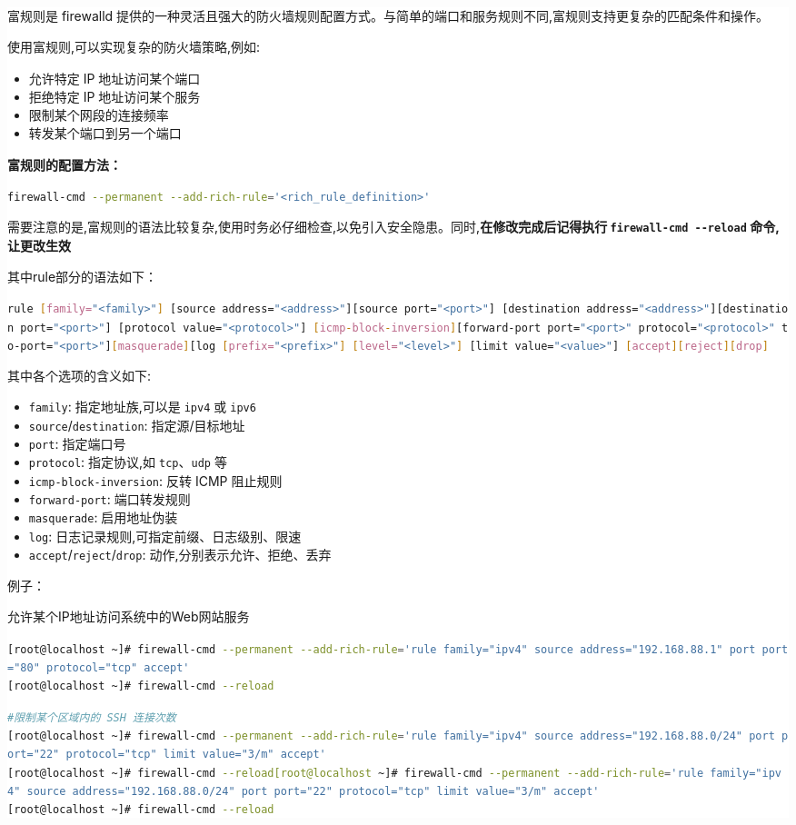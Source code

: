 富规则是 firewalld 提供的一种灵活且强大的防火墙规则配置方式。与简单的端口和服务规则不同,富规则支持更复杂的匹配条件和操作。

使用富规则,可以实现复杂的防火墙策略,例如:

- 允许特定 IP 地址访问某个端口
- 拒绝特定 IP 地址访问某个服务
- 限制某个网段的连接频率
- 转发某个端口到另一个端口

**富规则的配置方法：**

```bash
firewall-cmd --permanent --add-rich-rule='<rich_rule_definition>'
```

需要注意的是,富规则的语法比较复杂,使用时务必仔细检查,以免引入安全隐患。同时,**在修改完成后记得执行 `firewall-cmd --reload` 命令,让更改生效**

其中rule部分的语法如下：

```bash
rule [family="<family>"] [source address="<address>"][source port="<port>"] [destination address="<address>"][destination port="<port>"] [protocol value="<protocol>"] [icmp-block-inversion][forward-port port="<port>" protocol="<protocol>" to-port="<port>"][masquerade][log [prefix="<prefix>"] [level="<level>"] [limit value="<value>"] [accept][reject][drop]
```

其中各个选项的含义如下:

- `family`: 指定地址族,可以是 `ipv4` 或 `ipv6`
- `source`/`destination`: 指定源/目标地址
- `port`: 指定端口号
- `protocol`: 指定协议,如 `tcp`、`udp` 等
- `icmp-block-inversion`: 反转 ICMP 阻止规则
- `forward-port`: 端口转发规则
- `masquerade`: 启用地址伪装
- `log`: 日志记录规则,可指定前缀、日志级别、限速
- `accept`/`reject`/`drop`: 动作,分别表示允许、拒绝、丢弃

例子：

允许某个IP地址访问系统中的Web网站服务

```bash
[root@localhost ~]# firewall-cmd --permanent --add-rich-rule='rule family="ipv4" source address="192.168.88.1" port port="80" protocol="tcp" accept'
[root@localhost ~]# firewall-cmd --reload
```

```bash
#限制某个区域内的 SSH 连接次数
[root@localhost ~]# firewall-cmd --permanent --add-rich-rule='rule family="ipv4" source address="192.168.88.0/24" port port="22" protocol="tcp" limit value="3/m" accept'
[root@localhost ~]# firewall-cmd --reload[root@localhost ~]# firewall-cmd --permanent --add-rich-rule='rule family="ipv4" source address="192.168.88.0/24" port port="22" protocol="tcp" limit value="3/m" accept'
[root@localhost ~]# firewall-cmd --reload
```

